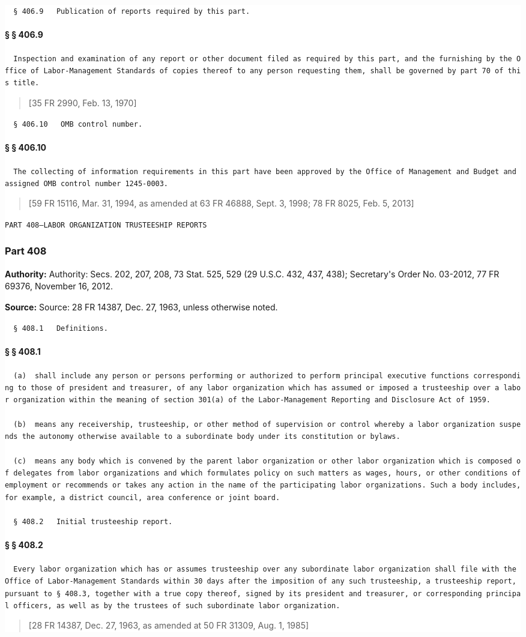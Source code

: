       § 406.9   Publication of reports required by this part.

#### § § 406.9

      Inspection and examination of any report or other document filed as required by this part, and the furnishing by the Office of Labor-Management Standards of copies thereof to any person requesting them, shall be governed by part 70 of this title.

> [35 FR 2990, Feb. 13, 1970]

      § 406.10   OMB control number.

#### § § 406.10

      The collecting of information requirements in this part have been approved by the Office of Management and Budget and assigned OMB control number 1245-0003.

> [59 FR 15116, Mar. 31, 1994, as amended at 63 FR 46888, Sept. 3, 1998; 78 FR 8025, Feb. 5, 2013]

    PART 408—LABOR ORGANIZATION TRUSTEESHIP REPORTS

### Part 408

**Authority:** Authority: Secs. 202, 207, 208, 73 Stat. 525, 529 (29 U.S.C. 432, 437, 438); Secretary's Order No. 03-2012, 77 FR 69376, November 16, 2012.

**Source:** Source: 28 FR 14387, Dec. 27, 1963, unless otherwise noted.

      § 408.1   Definitions.

#### § § 408.1

      (a)  shall include any person or persons performing or authorized to perform principal executive functions corresponding to those of president and treasurer, of any labor organization which has assumed or imposed a trusteeship over a labor organization within the meaning of section 301(a) of the Labor-Management Reporting and Disclosure Act of 1959.

      (b)  means any receivership, trusteeship, or other method of supervision or control whereby a labor organization suspends the autonomy otherwise available to a subordinate body under its constitution or bylaws.

      (c)  means any body which is convened by the parent labor organization or other labor organization which is composed of delegates from labor organizations and which formulates policy on such matters as wages, hours, or other conditions of employment or recommends or takes any action in the name of the participating labor organizations. Such a body includes, for example, a district council, area conference or joint board.

      § 408.2   Initial trusteeship report.

#### § § 408.2

      Every labor organization which has or assumes trusteeship over any subordinate labor organization shall file with the Office of Labor-Management Standards within 30 days after the imposition of any such trusteeship, a trusteeship report, pursuant to § 408.3, together with a true copy thereof, signed by its president and treasurer, or corresponding principal officers, as well as by the trustees of such subordinate labor organization.

> [28 FR 14387, Dec. 27, 1963, as amended at 50 FR 31309, Aug. 1, 1985]
